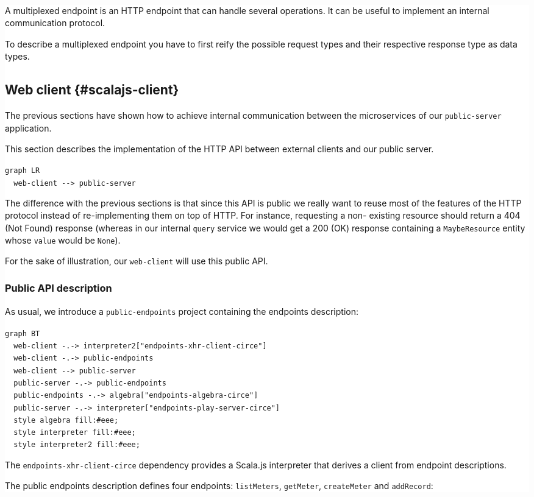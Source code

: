 A multiplexed endpoint is an HTTP endpoint that can handle several operations. It can be useful
to implement an internal communication protocol.

To describe a multiplexed endpoint you have to first reify the possible request types and their
respective response type as data types.

## Web client {#scalajs-client}

The previous sections have shown how to achieve internal communication between the microservices of our
`public-server` application.

This section describes the implementation of the HTTP API between external clients and our public
server.

~~~ mermaid
graph LR
  web-client --> public-server
~~~

The difference with the previous sections is that since this API is public we really want to reuse most of the
features of the HTTP protocol instead of re-implementing them on top of HTTP. For instance, requesting a non-
existing resource should return a 404 (Not Found) response (whereas in our internal `query` service we would get
a 200 (OK) response containing a `MaybeResource` entity whose `value` would be `None`).

For the sake of illustration, our `web-client` will use this public API.

### Public API description

As usual, we introduce a `public-endpoints` project containing the endpoints description:

~~~ mermaid
graph BT
  web-client -.-> interpreter2["endpoints-xhr-client-circe"]
  web-client -.-> public-endpoints
  web-client --> public-server
  public-server -.-> public-endpoints
  public-endpoints -.-> algebra["endpoints-algebra-circe"]
  public-server -.-> interpreter["endpoints-play-server-circe"]
  style algebra fill:#eee;
  style interpreter fill:#eee;
  style interpreter2 fill:#eee;
~~~

The `endpoints-xhr-client-circe` dependency provides a Scala.js interpreter that derives a client from endpoint
descriptions.

The public endpoints description defines four endpoints: `listMeters`, `getMeter`, `createMeter`
and `addRecord`:

~~~ scala src=../../../examples/cqrs/public-endpoints/src/main/scala/cqrs/publicserver/PublicEndpoints.scala#public-endpoints
~~~
